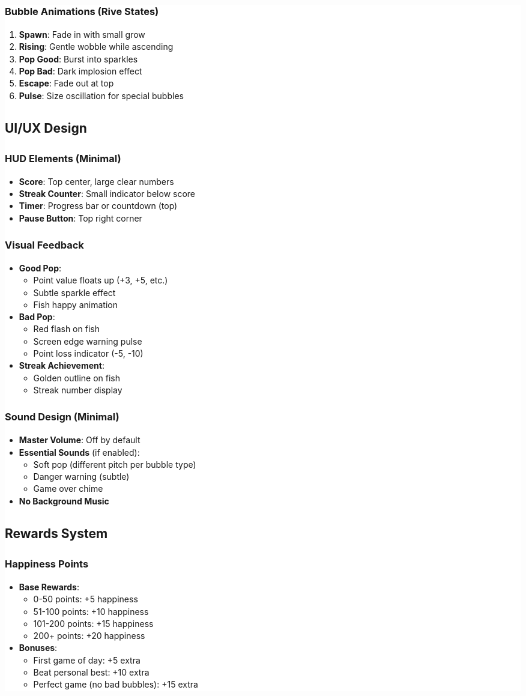 ### Bubble Animations (Rive States)
1. **Spawn**: Fade in with small grow
2. **Rising**: Gentle wobble while ascending
3. **Pop Good**: Burst into sparkles
4. **Pop Bad**: Dark implosion effect
5. **Escape**: Fade out at top
6. **Pulse**: Size oscillation for special bubbles

## UI/UX Design

### HUD Elements (Minimal)
- **Score**: Top center, large clear numbers
- **Streak Counter**: Small indicator below score
- **Timer**: Progress bar or countdown (top)
- **Pause Button**: Top right corner

### Visual Feedback
- **Good Pop**: 
  - Point value floats up (+3, +5, etc.)
  - Subtle sparkle effect
  - Fish happy animation
- **Bad Pop**: 
  - Red flash on fish
  - Screen edge warning pulse
  - Point loss indicator (-5, -10)
- **Streak Achievement**: 
  - Golden outline on fish
  - Streak number display

### Sound Design (Minimal)
- **Master Volume**: Off by default
- **Essential Sounds** (if enabled):
  - Soft pop (different pitch per bubble type)
  - Danger warning (subtle)
  - Game over chime
- **No Background Music**

## Rewards System

### Happiness Points
- **Base Rewards**:
  - 0-50 points: +5 happiness
  - 51-100 points: +10 happiness
  - 101-200 points: +15 happiness
  - 200+ points: +20 happiness
- **Bonuses**:
  - First game of day: +5 extra
  - Beat personal best: +10 extra
  - Perfect game (no bad bubbles): +15 extra
